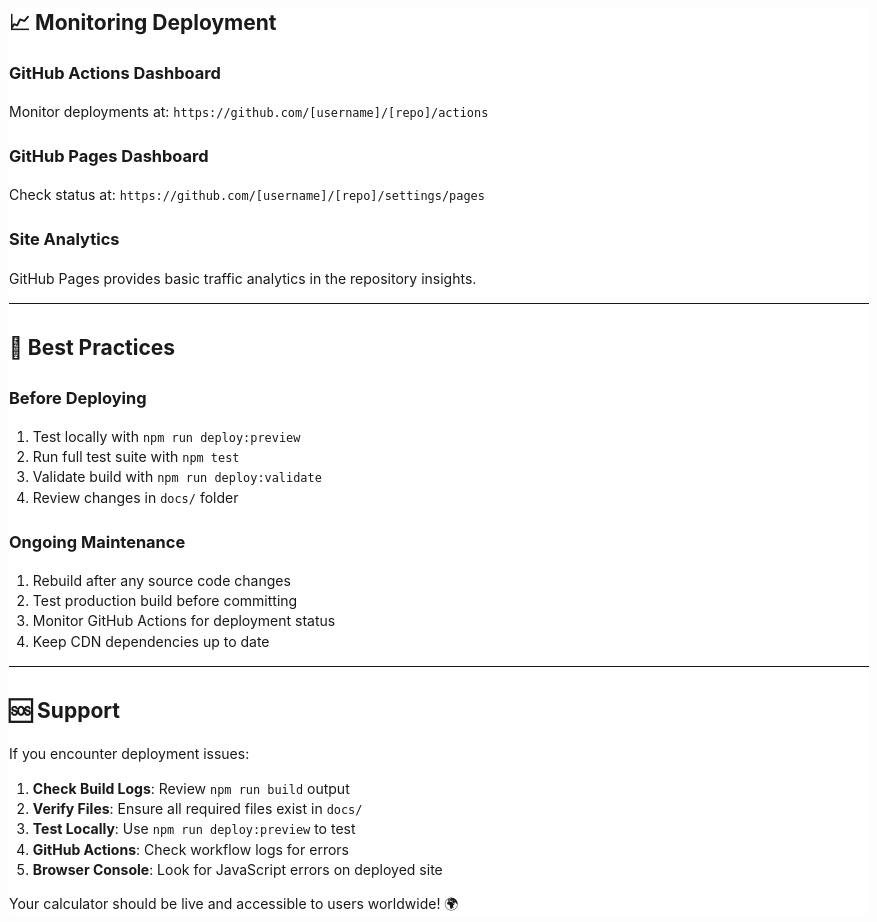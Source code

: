 
## 📈 **Monitoring Deployment**

### **GitHub Actions Dashboard**
Monitor deployments at: `https://github.com/[username]/[repo]/actions`

### **GitHub Pages Dashboard**
Check status at: `https://github.com/[username]/[repo]/settings/pages`

### **Site Analytics**
GitHub Pages provides basic traffic analytics in the repository insights.

---

## 🎯 **Best Practices**

### **Before Deploying**
1. Test locally with `npm run deploy:preview`
2. Run full test suite with `npm test`
3. Validate build with `npm run deploy:validate`
4. Review changes in `docs/` folder

### **Ongoing Maintenance**
1. Rebuild after any source code changes
2. Test production build before committing
3. Monitor GitHub Actions for deployment status
4. Keep CDN dependencies up to date

---

## 🆘 **Support**

If you encounter deployment issues:

1. **Check Build Logs**: Review `npm run build` output
2. **Verify Files**: Ensure all required files exist in `docs/`
3. **Test Locally**: Use `npm run deploy:preview` to test
4. **GitHub Actions**: Check workflow logs for errors
5. **Browser Console**: Look for JavaScript errors on deployed site

Your calculator should be live and accessible to users worldwide! 🌍
